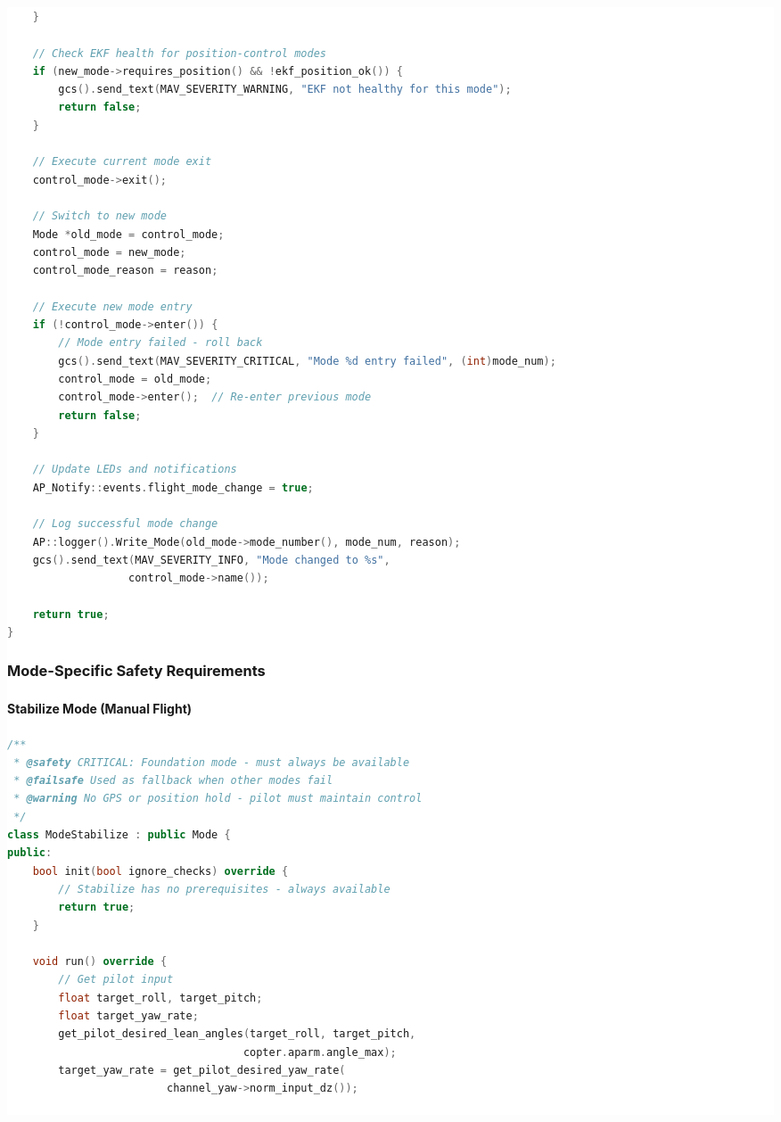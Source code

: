 ```cpp
    }
    
    // Check EKF health for position-control modes
    if (new_mode->requires_position() && !ekf_position_ok()) {
        gcs().send_text(MAV_SEVERITY_WARNING, "EKF not healthy for this mode");
        return false;
    }
    
    // Execute current mode exit
    control_mode->exit();
    
    // Switch to new mode
    Mode *old_mode = control_mode;
    control_mode = new_mode;
    control_mode_reason = reason;
    
    // Execute new mode entry
    if (!control_mode->enter()) {
        // Mode entry failed - roll back
        gcs().send_text(MAV_SEVERITY_CRITICAL, "Mode %d entry failed", (int)mode_num);
        control_mode = old_mode;
        control_mode->enter();  // Re-enter previous mode
        return false;
    }
    
    // Update LEDs and notifications
    AP_Notify::events.flight_mode_change = true;
    
    // Log successful mode change
    AP::logger().Write_Mode(old_mode->mode_number(), mode_num, reason);
    gcs().send_text(MAV_SEVERITY_INFO, "Mode changed to %s", 
                   control_mode->name());
    
    return true;
}
```

### Mode-Specific Safety Requirements

#### Stabilize Mode (Manual Flight)

```cpp
/**
 * @safety CRITICAL: Foundation mode - must always be available
 * @failsafe Used as fallback when other modes fail
 * @warning No GPS or position hold - pilot must maintain control
 */
class ModeStabilize : public Mode {
public:
    bool init(bool ignore_checks) override {
        // Stabilize has no prerequisites - always available
        return true;
    }
    
    void run() override {
        // Get pilot input
        float target_roll, target_pitch;
        float target_yaw_rate;
        get_pilot_desired_lean_angles(target_roll, target_pitch, 
                                     copter.aparm.angle_max);
        target_yaw_rate = get_pilot_desired_yaw_rate(
                         channel_yaw->norm_input_dz());
        
```